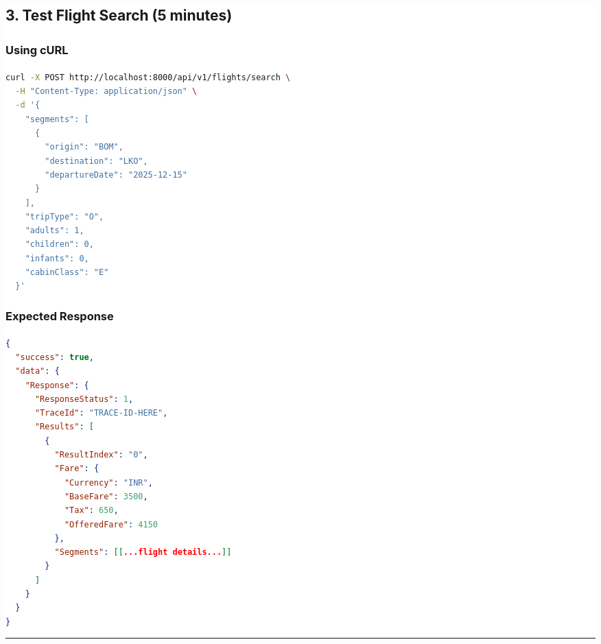 
## 3. Test Flight Search (5 minutes)

### Using cURL

```bash
curl -X POST http://localhost:8000/api/v1/flights/search \
  -H "Content-Type: application/json" \
  -d '{
    "segments": [
      {
        "origin": "BOM",
        "destination": "LKO",
        "departureDate": "2025-12-15"
      }
    ],
    "tripType": "O",
    "adults": 1,
    "children": 0,
    "infants": 0,
    "cabinClass": "E"
  }'
```

### Expected Response

```json
{
  "success": true,
  "data": {
    "Response": {
      "ResponseStatus": 1,
      "TraceId": "TRACE-ID-HERE",
      "Results": [
        {
          "ResultIndex": "0",
          "Fare": {
            "Currency": "INR",
            "BaseFare": 3500,
            "Tax": 650,
            "OfferedFare": 4150
          },
          "Segments": [[...flight details...]]
        }
      ]
    }
  }
}
```

---
